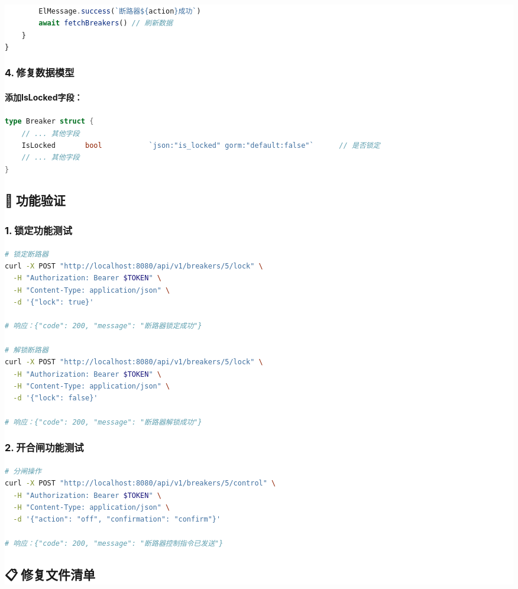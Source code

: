```typescript
        ElMessage.success(`断路器${action}成功`)
        await fetchBreakers() // 刷新数据
    }
}
```

### 4. 修复数据模型

#### 添加IsLocked字段：
```go
type Breaker struct {
    // ... 其他字段
    IsLocked       bool           `json:"is_locked" gorm:"default:false"`      // 是否锁定
    // ... 其他字段
}
```

## 🧪 功能验证

### 1. 锁定功能测试
```bash
# 锁定断路器
curl -X POST "http://localhost:8080/api/v1/breakers/5/lock" \
  -H "Authorization: Bearer $TOKEN" \
  -H "Content-Type: application/json" \
  -d '{"lock": true}'

# 响应：{"code": 200, "message": "断路器锁定成功"}

# 解锁断路器
curl -X POST "http://localhost:8080/api/v1/breakers/5/lock" \
  -H "Authorization: Bearer $TOKEN" \
  -H "Content-Type: application/json" \
  -d '{"lock": false}'

# 响应：{"code": 200, "message": "断路器解锁成功"}
```

### 2. 开合闸功能测试
```bash
# 分闸操作
curl -X POST "http://localhost:8080/api/v1/breakers/5/control" \
  -H "Authorization: Bearer $TOKEN" \
  -H "Content-Type: application/json" \
  -d '{"action": "off", "confirmation": "confirm"}'

# 响应：{"code": 200, "message": "断路器控制指令已发送"}
```

## 📋 修复文件清单
